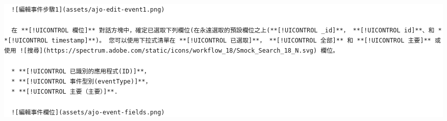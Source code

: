       ![編輯事件步驟1](assets/ajo-edit-event1.png)

      在 **[!UICONTROL 欄位]** 對話方塊中，確定已選取下列欄位(在永遠選取的預設欄位之上(**[!UICONTROL _id]**， **[!UICONTROL id]**、和 **[!UICONTROL timestamp]**)。 您可以使用下拉式清單在 **[!UICONTROL 已選取]**， **[!UICONTROL 全部]** 和 **[!UICONTROL 主要]** 或使用 ![搜尋](https://spectrum.adobe.com/static/icons/workflow_18/Smock_Search_18_N.svg) 欄位。

      * **[!UICONTROL 已識別的應用程式(ID)]**，
      * **[!UICONTROL 事件型別(eventType)]**，
      * **[!UICONTROL 主要（主要）]**.

      ![編輯事件欄位](assets/ajo-event-fields.png)
